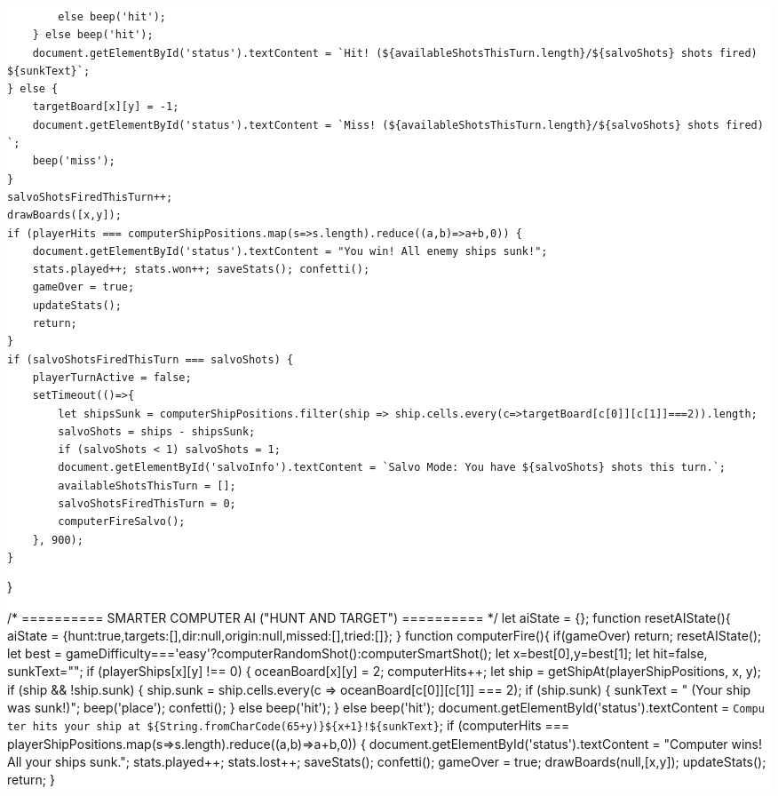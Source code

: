             else beep('hit');
        } else beep('hit');
        document.getElementById('status').textContent = `Hit! (${availableShotsThisTurn.length}/${salvoShots} shots fired)${sunkText}`;
    } else {
        targetBoard[x][y] = -1;
        document.getElementById('status').textContent = `Miss! (${availableShotsThisTurn.length}/${salvoShots} shots fired)`;
        beep('miss');
    }
    salvoShotsFiredThisTurn++;
    drawBoards([x,y]);
    if (playerHits === computerShipPositions.map(s=>s.length).reduce((a,b)=>a+b,0)) {
        document.getElementById('status').textContent = "You win! All enemy ships sunk!";
        stats.played++; stats.won++; saveStats(); confetti();
        gameOver = true;
        updateStats();
        return;
    }
    if (salvoShotsFiredThisTurn === salvoShots) {
        playerTurnActive = false;
        setTimeout(()=>{
            let shipsSunk = computerShipPositions.filter(ship => ship.cells.every(c=>targetBoard[c[0]][c[1]]===2)).length;
            salvoShots = ships - shipsSunk;
            if (salvoShots < 1) salvoShots = 1;
            document.getElementById('salvoInfo').textContent = `Salvo Mode: You have ${salvoShots} shots this turn.`;
            availableShotsThisTurn = [];
            salvoShotsFiredThisTurn = 0;
            computerFireSalvo();
        }, 900);
    }
}

/* ========== SMARTER COMPUTER AI ("HUNT AND TARGET") ========== */
let aiState = {};
function resetAIState(){
    aiState = {hunt:true,targets:[],dir:null,origin:null,missed:[],tried:[]};
}
function computerFire(){
    if(gameOver) return;
    resetAIState();
    let best = gameDifficulty==='easy'?computerRandomShot():computerSmartShot();
    let x=best[0],y=best[1];
    let hit=false, sunkText="";
    if (playerShips[x][y] !== 0) {
        oceanBoard[x][y] = 2;
        computerHits++;
        let ship = getShipAt(playerShipPositions, x, y);
        if (ship && !ship.sunk) {
            ship.sunk = ship.cells.every(c => oceanBoard[c[0]][c[1]] === 2);
            if (ship.sunk) { sunkText = " (Your ship was sunk!)"; beep('place'); confetti(); }
            else beep('hit');
        } else beep('hit');
        document.getElementById('status').textContent = `Computer hits your ship at ${String.fromCharCode(65+y)}${x+1}!${sunkText}`;
        if (computerHits === playerShipPositions.map(s=>s.length).reduce((a,b)=>a+b,0)) {
            document.getElementById('status').textContent = "Computer wins! All your ships sunk.";
            stats.played++; stats.lost++; saveStats(); confetti();
            gameOver = true; drawBoards(null,[x,y]);
            updateStats();
            return;
        }